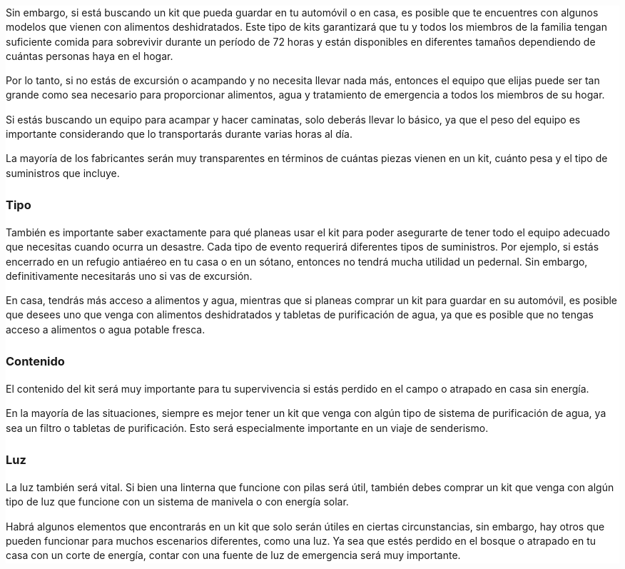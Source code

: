 <p>
    Sin embargo, si está buscando un kit que pueda guardar en tu automóvil o en casa, es posible que te encuentres con algunos modelos que vienen con alimentos deshidratados. Este tipo de kits garantizará que tu y todos los miembros de la familia tengan suficiente comida para sobrevivir durante un período de 72 horas y están disponibles en diferentes tamaños dependiendo de cuántas personas haya en el hogar.
</p>
<p>
    Por lo tanto, si no estás de excursión o acampando y no necesita llevar nada más, entonces el equipo que elijas puede ser tan grande como sea necesario para proporcionar alimentos, agua y tratamiento de emergencia a todos los miembros de su hogar.
</p>
<p>
    Si estás buscando un equipo para acampar y hacer caminatas, solo deberás llevar lo básico, ya que el peso del equipo es importante considerando que lo transportarás durante varias horas al día.
</p>
<p>
    La mayoría de los fabricantes serán muy transparentes en términos de cuántas piezas vienen en un kit, cuánto pesa y el tipo de suministros que incluye.
</p>

<h3 id="header222">Tipo</h3>

<p>
    También es importante saber exactamente para qué planeas usar el kit para poder asegurarte de tener todo el equipo adecuado que necesitas cuando ocurra un desastre. Cada tipo de evento requerirá diferentes tipos de suministros. Por ejemplo, si estás encerrado en un refugio antiaéreo en tu casa o en un sótano, entonces no tendrá mucha utilidad  un pedernal. Sin embargo, definitivamente necesitarás uno si vas de excursión.
</p>

<p>
    En casa, tendrás más acceso a alimentos y agua, mientras que si planeas comprar un kit para guardar en su automóvil, es posible que desees uno que venga con alimentos deshidratados y tabletas de purificación de agua, ya que es posible que no tengas acceso a alimentos o agua potable fresca.
</p>

<h3 id="header223">Contenido</h3>
<p>
    El contenido del kit será muy importante para tu supervivencia si estás perdido en el campo o atrapado en casa sin energía.
</p>
<p>
    En la mayoría de las situaciones, siempre es mejor tener un kit que venga con algún tipo de sistema de purificación de agua, ya sea un filtro o tabletas de purificación. Esto será especialmente importante en un viaje de senderismo.
</p>

<h3 id="header224">Luz</h3>

<p>
    La luz también será vital. Si bien una linterna que funcione con pilas será útil, también debes comprar un kit que venga con algún tipo de luz que funcione con un sistema de manivela o con energía solar.
</p>
<p>
    Habrá algunos elementos que encontrarás en un kit que solo serán útiles en ciertas circunstancias, sin embargo, hay otros que pueden funcionar para muchos escenarios diferentes, como una luz. Ya sea que estés perdido en el bosque o atrapado en tu casa con un corte de energía, contar con una fuente de luz de emergencia será muy importante.
</p>
